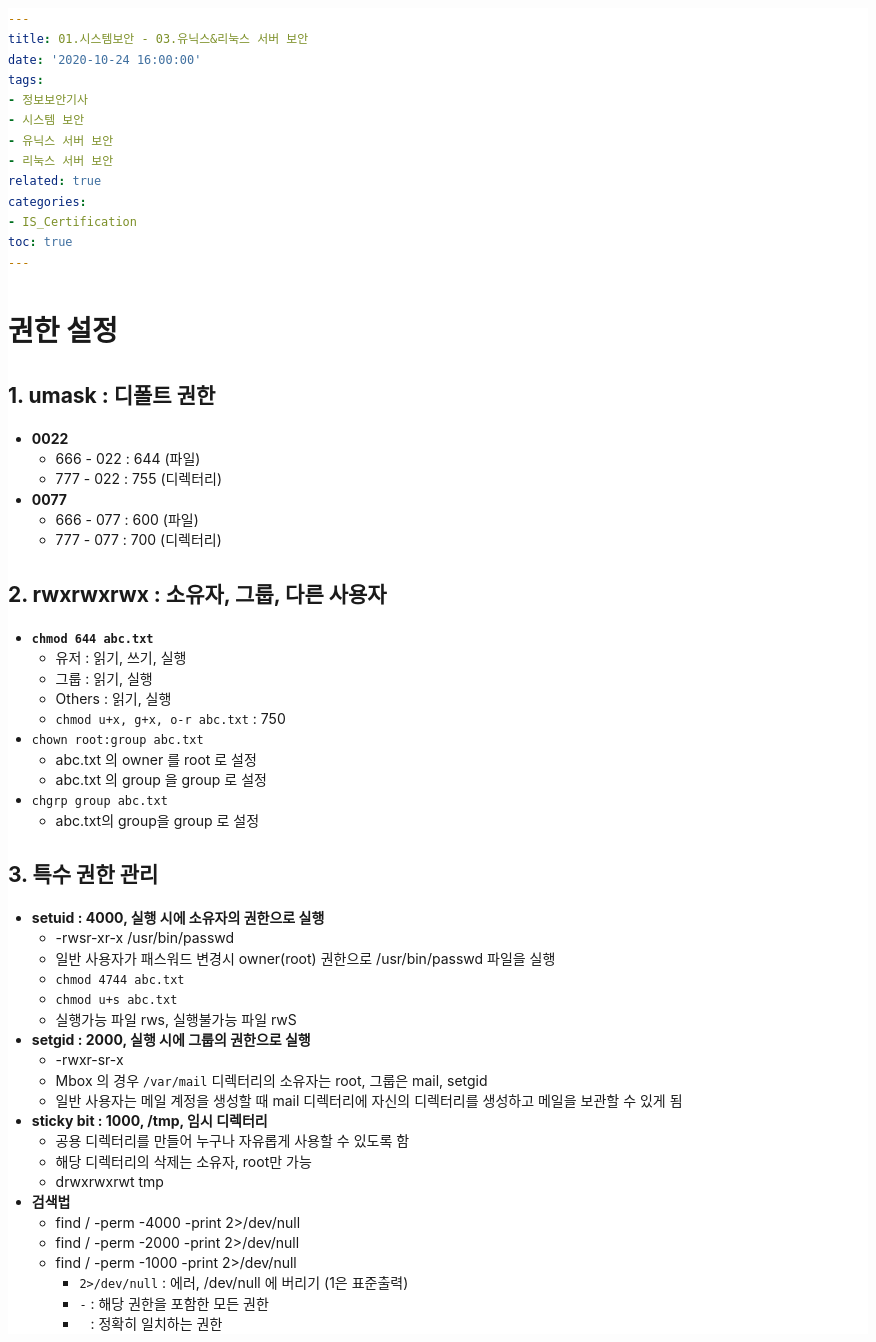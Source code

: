 ```yaml
---
title: 01.시스템보안 - 03.유닉스&리눅스 서버 보안
date: '2020-10-24 16:00:00'
tags:
- 정보보안기사
- 시스템 보안
- 유닉스 서버 보안
- 리눅스 서버 보안
related: true
categories:
- IS_Certification
toc: true
---
```


# **권한 설정**

## 1. umask : 디폴트 권한
+ **0022**
    * 666 - 022 : 644 (파일)
    * 777 - 022 : 755 (디렉터리)
+ **0077**
    * 666 - 077 : 600 (파일)
    * 777 - 077 : 700 (디렉터리)

## 2. rwxrwxrwx : 소유자, 그룹, 다른 사용자
+ **`chmod 644 abc.txt`**
    * 유저 : 읽기, 쓰기, 실행
    * 그룹 : 읽기, 실행
    * Others : 읽기, 실행
    * `chmod u+x, g+x, o-r abc.txt` : 750
+ `chown root:group abc.txt`
    * abc.txt 의 owner 를 root 로 설정
    * abc.txt 의 group 을 group 로 설정
+ `chgrp group abc.txt`
    * abc.txt의 group을 group 로 설정

## 3. 특수 권한 관리
+ **setuid : 4000, 실행 시에 소유자의 권한으로 실행**
    * -rwsr-xr-x /usr/bin/passwd
    * 일반 사용자가 패스워드 변경시 owner(root) 권한으로 /usr/bin/passwd 파일을 실행
    * `chmod 4744 abc.txt`
    * `chmod u+s abc.txt`
    * 실행가능 파일 rws, 실행불가능 파일 rwS
+ **setgid : 2000, 실행 시에 그룹의 권한으로 실행**
    * -rwxr-sr-x
    * Mbox 의 경우 `/var/mail` 디렉터리의 소유자는 root, 그룹은 mail, setgid
    * 일반 사용자는 메일 계정을 생성할 때 mail 디렉터리에 자신의 디렉터리를 생성하고 메일을 보관할 수 있게 됨
+ **sticky bit : 1000, /tmp, 임시 디렉터리**
    * 공용 디렉터리를 만들어 누구나 자유롭게 사용할 수 있도록 함
    * 해당 디렉터리의 삭제는 소유자, root만 가능
    * drwxrwxrwt tmp
+ **검색법**
    * find / -perm -4000 -print 2>/dev/null
    * find / -perm -2000 -print 2>/dev/null
    * find / -perm -1000 -print 2>/dev/null
        - `2>/dev/null` : 에러, /dev/null 에 버리기 (1은 표준출력)
        - `-` : 해당 권한을 포함한 모든 권한
        - ` ` : 정확히 일치하는 권한
